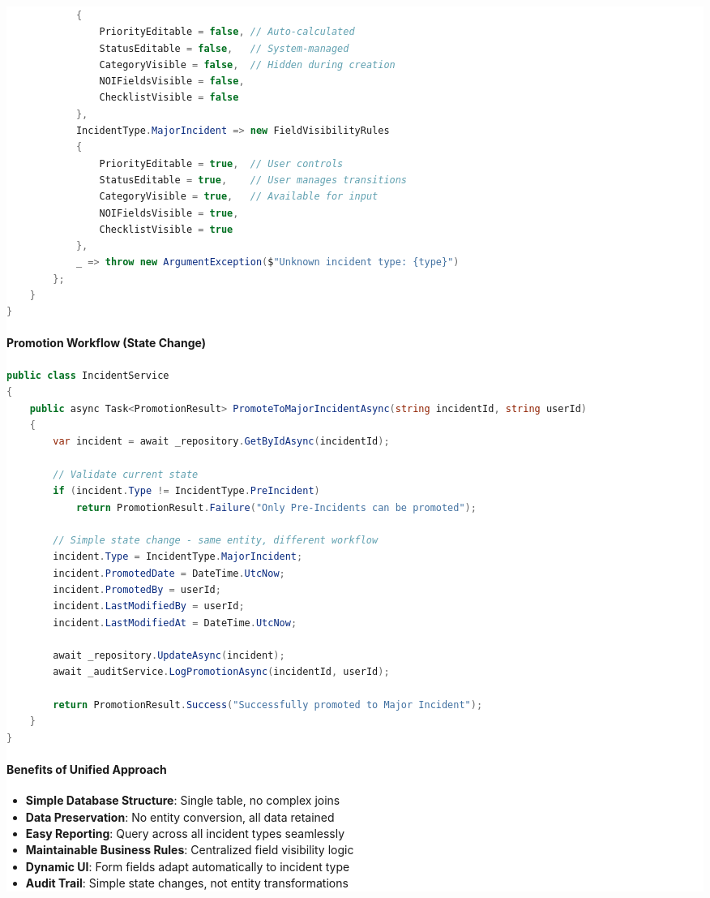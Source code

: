 ```csharp
            {
                PriorityEditable = false, // Auto-calculated
                StatusEditable = false,   // System-managed
                CategoryVisible = false,  // Hidden during creation
                NOIFieldsVisible = false,
                ChecklistVisible = false
            },
            IncidentType.MajorIncident => new FieldVisibilityRules
            {
                PriorityEditable = true,  // User controls
                StatusEditable = true,    // User manages transitions
                CategoryVisible = true,   // Available for input
                NOIFieldsVisible = true,
                ChecklistVisible = true
            },
            _ => throw new ArgumentException($"Unknown incident type: {type}")
        };
    }
}
```

#### Promotion Workflow (State Change)
```csharp
public class IncidentService
{
    public async Task<PromotionResult> PromoteToMajorIncidentAsync(string incidentId, string userId)
    {
        var incident = await _repository.GetByIdAsync(incidentId);
        
        // Validate current state
        if (incident.Type != IncidentType.PreIncident)
            return PromotionResult.Failure("Only Pre-Incidents can be promoted");
        
        // Simple state change - same entity, different workflow
        incident.Type = IncidentType.MajorIncident;
        incident.PromotedDate = DateTime.UtcNow;
        incident.PromotedBy = userId;
        incident.LastModifiedBy = userId;
        incident.LastModifiedAt = DateTime.UtcNow;
        
        await _repository.UpdateAsync(incident);
        await _auditService.LogPromotionAsync(incidentId, userId);
        
        return PromotionResult.Success("Successfully promoted to Major Incident");
    }
}
```

#### Benefits of Unified Approach
- **Simple Database Structure**: Single table, no complex joins
- **Data Preservation**: No entity conversion, all data retained
- **Easy Reporting**: Query across all incident types seamlessly
- **Maintainable Business Rules**: Centralized field visibility logic
- **Dynamic UI**: Form fields adapt automatically to incident type
- **Audit Trail**: Simple state changes, not entity transformations
